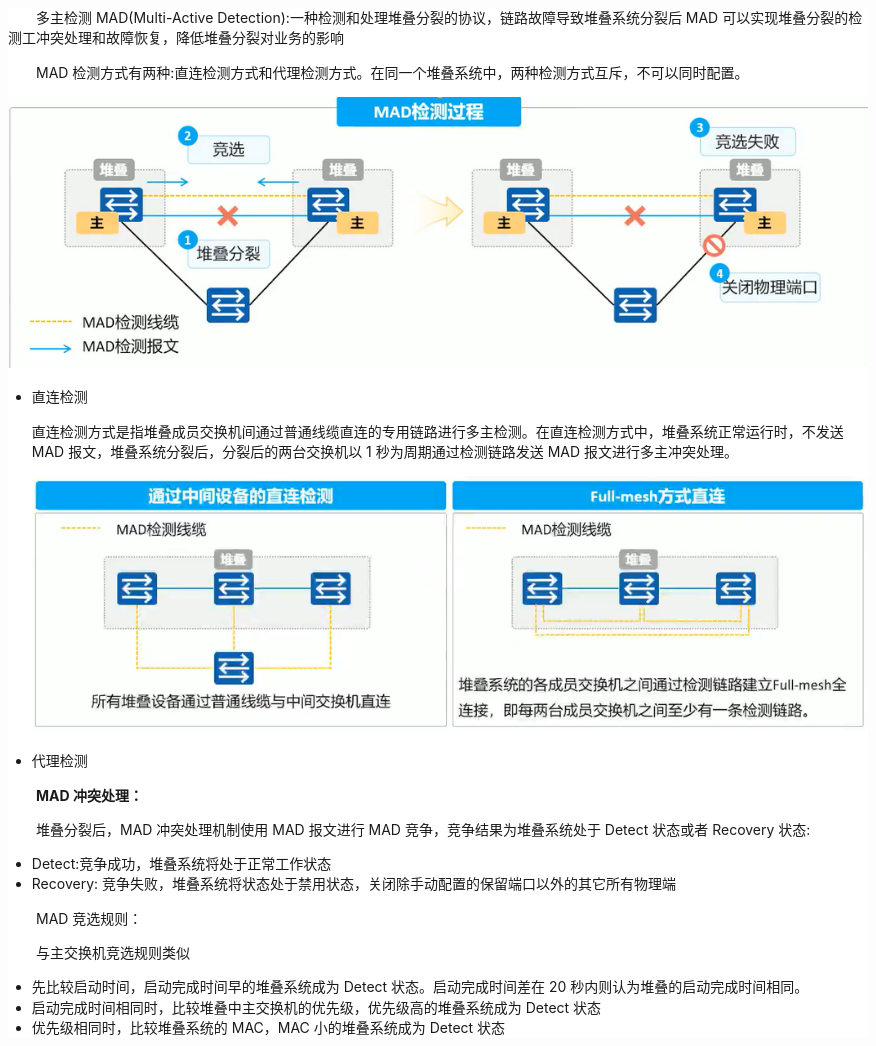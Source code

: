 　　多主检测 MAD(Multi-Active Detection):一种检测和处理堆叠分裂的协议，链路故障导致堆叠系统分裂后 MAD 可以实现堆叠分裂的检测工冲突处理和故障恢复，降低堆叠分裂对业务的影响

　　MAD 检测方式有两种:直连检测方式和代理检测方式。在同一个堆叠系统中，两种检测方式互斥，不可以同时配置。

​![image](assets/image-20240103215621-qp3ot0u.png)​

* 直连检测

  直连检测方式是指堆叠成员交换机间通过普通线缆直连的专用链路进行多主检测。在直连检测方式中，堆叠系统正常运行时，不发送 MAD 报文，堆叠系统分裂后，分裂后的两台交换机以 1 秒为周期通过检测链路发送 MAD 报文进行多主冲突处理。

  ​​![image](assets/image-20240103215952-nwiyn13.png)
* 代理检测

　　**MAD 冲突处理：**

　　堆叠分裂后，MAD 冲突处理机制使用 MAD 报文进行 MAD 竞争，竞争结果为堆叠系统处于 Detect 状态或者 Recovery 状态:

* Detect:竞争成功，堆叠系统将处于正常工作状态
* Recovery: 竞争失败，堆叠系统将状态处于禁用状态，关闭除手动配置的保留端口以外的其它所有物理端

　　MAD 竞选规则：

　　与主交换机竞选规则类似

* 先比较启动时间，启动完成时间早的堆叠系统成为 Detect 状态。启动完成时间差在 20 秒内则认为堆叠的启动完成时间相同。
* 启动完成时间相同时，比较堆叠中主交换机的优先级，优先级高的堆叠系统成为 Detect 状态
* 优先级相同时，比较堆叠系统的 MAC，MAC 小的堆叠系统成为 Detect 状态
